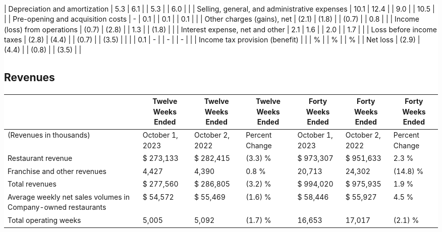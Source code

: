 | Depreciation and amortization                                                                              | 5.3                  | 6.1                  |                      | 5.3                                 |                                     | 6.0                                 |                                     |
| Selling, general, and administrative expenses                                                              | 10.1                 | 12.4                 |                      | 9.0                                 |                                     | 10.5                                |                                     |
| Pre-opening and acquisition costs                                                                          | -                    | 0.1                  |                      | 0.1                                 |                                     | 0.1                                 |                                     |
| Other charges (gains), net                                                                                 | (2.1)                | (1.8)                |                      | (0.7)                               |                                     | 0.8                                 |                                     |
| Income (loss) from operations                                                                              | (0.7)                | (2.8)                |                      | 1.3                                 |                                     | (1.8)                               |                                     |
| Interest expense, net and other                                                                            | 2.1                  | 1.6                  |                      | 2.0                                 |                                     | 1.7                                 |                                     |
| Loss before income taxes                                                                                   | (2.8)                | (4.4)                |                      | (0.7)                               |                                     | (3.5)                               |                                     |
|                                                                                                            | 0.1                  | -                    |                      | -                                   |                                     | -                                   |                                     |
| Income tax provision (benefit)                                                                             |                      |                      | %                    |                                     | %                                   |                                     | %                                   |
| Net loss                                                                                                   | (2.9)                | (4.4)                |                      | (0.8)                               |                                     | (3.5)                               |                                     |

## Revenues

|                                                               | Twelve Weeks Ended   | Twelve Weeks Ended   | Twelve Weeks Ended   | Forty Weeks Ended   | Forty Weeks Ended   | Forty Weeks Ended   |
|---------------------------------------------------------------|----------------------|----------------------|----------------------|---------------------|---------------------|---------------------|
| (Revenues in thousands)                                       | October 1, 2023      | October 2, 2022      | Percent Change       | October 1, 2023     | October 2, 2022     | Percent Change      |
| Restaurant revenue                                            | $ 273,133            | $ 282,415            | (3.3) %              | $ 973,307           | $ 951,633           | 2.3  %              |
| Franchise and other revenues                                  | 4,427                | 4,390                | 0.8  %               | 20,713              | 24,302              | (14.8) %            |
| Total revenues                                                | $ 277,560            | $ 286,805            | (3.2) %              | $ 994,020           | $ 975,935           | 1.9  %              |
| Average weekly net sales volumes in Company-owned restaurants | $ 54,572             | $ 55,469             | (1.6) %              | $ 58,446            | $ 55,927            | 4.5  %              |
| Total operating weeks                                         | 5,005                | 5,092                | (1.7) %              | 16,653              | 17,017              | (2.1) %             |
